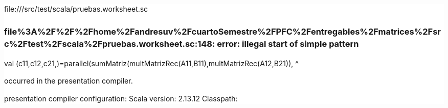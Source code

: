 file://<WORKSPACE>/src/test/scala/pruebas.worksheet.sc
### file%3A%2F%2F%2Fhome%2Fandresuv%2FcuartoSemestre%2FPFC%2Fentregables%2Fmatrices%2Fsrc%2Ftest%2Fscala%2Fpruebas.worksheet.sc:148: error: illegal start of simple pattern
val (c11,c12,c21,)=parallel(sumMatriz(multMatrizRec(A11,B11),multMatrizRec(A12,B21)),
                 ^

occurred in the presentation compiler.

presentation compiler configuration:
Scala version: 2.13.12
Classpath:
